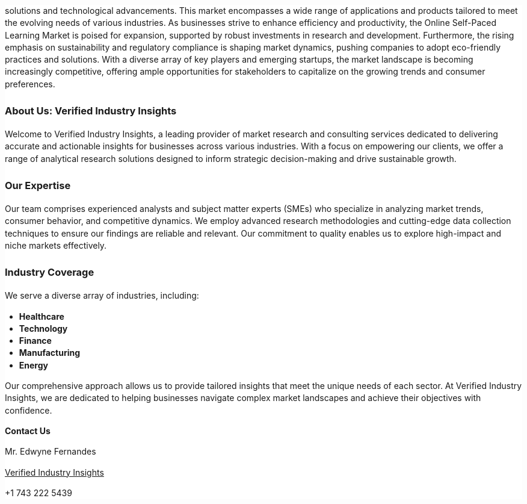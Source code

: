 solutions and technological advancements. This market encompasses a wide range of applications and products tailored to meet the evolving needs of various industries. As businesses strive to enhance efficiency and productivity, the Online Self-Paced Learning Market is poised for expansion, supported by robust investments in research and development. Furthermore, the rising emphasis on sustainability and regulatory compliance is shaping market dynamics, pushing companies to adopt eco-friendly practices and solutions. With a diverse array of key players and emerging startups, the market landscape is becoming increasingly competitive, offering ample opportunities for stakeholders to capitalize on the growing trends and consumer preferences.</p><h3>About Us: Verified Industry Insights</h3><p>Welcome to Verified Industry Insights, a leading provider of market research and consulting services dedicated to delivering accurate and actionable insights for businesses across various industries. With a focus on empowering our clients, we offer a range of analytical research solutions designed to inform strategic decision-making and drive sustainable growth.</p><h3>Our Expertise</h3><p>Our team comprises experienced analysts and subject matter experts (SMEs) who specialize in analyzing market trends, consumer behavior, and competitive dynamics. We employ advanced research methodologies and cutting-edge data collection techniques to ensure our findings are reliable and relevant. Our commitment to quality enables us to explore high-impact and niche markets effectively.</p><h3>Industry Coverage</h3><p>We serve a diverse array of industries, including:</p><ul><li><strong>Healthcare</strong></li><li><strong>Technology</strong></li><li><strong>Finance</strong></li><li><strong>Manufacturing</strong></li><li><strong>Energy</strong></li></ul><p>Our comprehensive approach allows us to provide tailored insights that meet the unique needs of each sector. At Verified Industry Insights, we are dedicated to helping businesses navigate complex market landscapes and achieve their objectives with confidence.</p><p><strong>Contact Us</strong></p><p>Mr. Edwyne Fernandes</p><p><a href="https://www.verifiedindustryinsights.com/">Verified Industry Insights</a></p><p>+1 743 222 5439</p>
